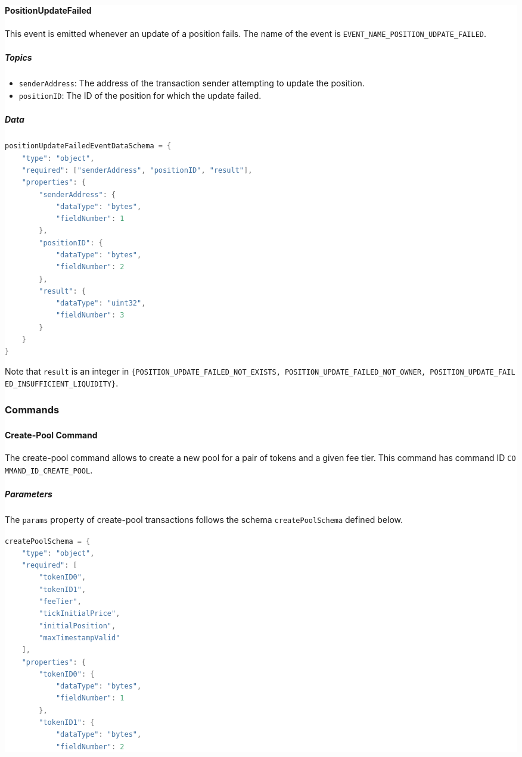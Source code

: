 #### PositionUpdateFailed

This event is emitted whenever an update of a position fails.
The name of the event is `EVENT_NAME_POSITION_UDPATE_FAILED`.

##### Topics

* `senderAddress`: The address of the transaction sender attempting to update the position.
* `positionID`: The ID of the position for which the update failed.

##### Data

```java
positionUpdateFailedEventDataSchema = {
    "type": "object",
    "required": ["senderAddress", "positionID", "result"],
    "properties": {
        "senderAddress": {
            "dataType": "bytes",
            "fieldNumber": 1
        },
        "positionID": {
            "dataType": "bytes",
            "fieldNumber": 2
        },
        "result": {
            "dataType": "uint32",
            "fieldNumber": 3
        }
    }
}
```

Note that `result` is an integer in `{POSITION_UPDATE_FAILED_NOT_EXISTS, POSITION_UPDATE_FAILED_NOT_OWNER, POSITION_UPDATE_FAILED_INSUFFICIENT_LIQUIDITY}`.


### Commands

#### Create-Pool Command

The create-pool command allows to create a new pool for a pair of tokens and a given fee tier.
This command has command ID `COMMAND_ID_CREATE_POOL`.

##### Parameters

The `params` property of create-pool transactions follows the schema `createPoolSchema` defined below.

```java
createPoolSchema = {
    "type": "object",
    "required": [
        "tokenID0",
        "tokenID1",
        "feeTier",
        "tickInitialPrice",
        "initialPosition",
        "maxTimestampValid"
    ],
    "properties": {
        "tokenID0": {
            "dataType": "bytes",
            "fieldNumber": 1
        },
        "tokenID1": {
            "dataType": "bytes",
            "fieldNumber": 2
```

[lip-0027]: https://github.com/LiskHQ/lips/blob/main/proposals/lip-0027.md
[lip-0051]: https://github.com/LiskHQ/lips/blob/main/proposals/lip-0051.md
[lip-0052]: https://github.com/LiskHQ/lips/blob/main/proposals/lip-0052.md
[lip-define-dex-module]: https://github.com/LiskHQ/lips-staging/blob/lip-Introduce_DEX_Module/proposals/lip-introduce_DEX_Module.md
[lip-define-dex-module-constants]: https://github.com/LiskHQ/lips-staging/blob/lip-Introduce_DEX_Module/proposals/lip-introduce_DEX_Module.md#notation-and-constants
[lip-defne-swap-interactions]: https://github.com/LiskHQ/lips-staging/blob/lip-swap_interaction_DEX/proposals/lip-swap_Interaction.md
